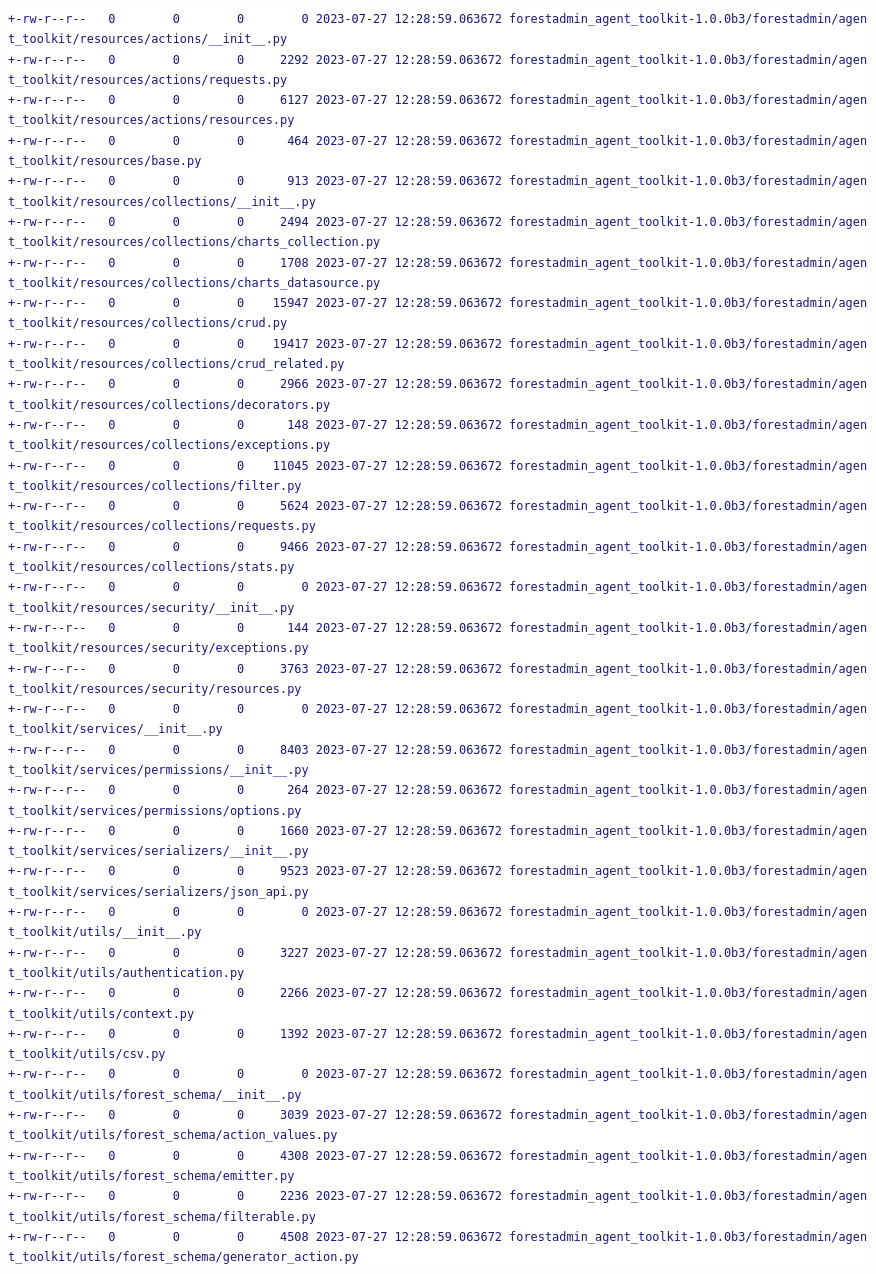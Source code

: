 ```diff
+-rw-r--r--   0        0        0        0 2023-07-27 12:28:59.063672 forestadmin_agent_toolkit-1.0.0b3/forestadmin/agent_toolkit/resources/actions/__init__.py
+-rw-r--r--   0        0        0     2292 2023-07-27 12:28:59.063672 forestadmin_agent_toolkit-1.0.0b3/forestadmin/agent_toolkit/resources/actions/requests.py
+-rw-r--r--   0        0        0     6127 2023-07-27 12:28:59.063672 forestadmin_agent_toolkit-1.0.0b3/forestadmin/agent_toolkit/resources/actions/resources.py
+-rw-r--r--   0        0        0      464 2023-07-27 12:28:59.063672 forestadmin_agent_toolkit-1.0.0b3/forestadmin/agent_toolkit/resources/base.py
+-rw-r--r--   0        0        0      913 2023-07-27 12:28:59.063672 forestadmin_agent_toolkit-1.0.0b3/forestadmin/agent_toolkit/resources/collections/__init__.py
+-rw-r--r--   0        0        0     2494 2023-07-27 12:28:59.063672 forestadmin_agent_toolkit-1.0.0b3/forestadmin/agent_toolkit/resources/collections/charts_collection.py
+-rw-r--r--   0        0        0     1708 2023-07-27 12:28:59.063672 forestadmin_agent_toolkit-1.0.0b3/forestadmin/agent_toolkit/resources/collections/charts_datasource.py
+-rw-r--r--   0        0        0    15947 2023-07-27 12:28:59.063672 forestadmin_agent_toolkit-1.0.0b3/forestadmin/agent_toolkit/resources/collections/crud.py
+-rw-r--r--   0        0        0    19417 2023-07-27 12:28:59.063672 forestadmin_agent_toolkit-1.0.0b3/forestadmin/agent_toolkit/resources/collections/crud_related.py
+-rw-r--r--   0        0        0     2966 2023-07-27 12:28:59.063672 forestadmin_agent_toolkit-1.0.0b3/forestadmin/agent_toolkit/resources/collections/decorators.py
+-rw-r--r--   0        0        0      148 2023-07-27 12:28:59.063672 forestadmin_agent_toolkit-1.0.0b3/forestadmin/agent_toolkit/resources/collections/exceptions.py
+-rw-r--r--   0        0        0    11045 2023-07-27 12:28:59.063672 forestadmin_agent_toolkit-1.0.0b3/forestadmin/agent_toolkit/resources/collections/filter.py
+-rw-r--r--   0        0        0     5624 2023-07-27 12:28:59.063672 forestadmin_agent_toolkit-1.0.0b3/forestadmin/agent_toolkit/resources/collections/requests.py
+-rw-r--r--   0        0        0     9466 2023-07-27 12:28:59.063672 forestadmin_agent_toolkit-1.0.0b3/forestadmin/agent_toolkit/resources/collections/stats.py
+-rw-r--r--   0        0        0        0 2023-07-27 12:28:59.063672 forestadmin_agent_toolkit-1.0.0b3/forestadmin/agent_toolkit/resources/security/__init__.py
+-rw-r--r--   0        0        0      144 2023-07-27 12:28:59.063672 forestadmin_agent_toolkit-1.0.0b3/forestadmin/agent_toolkit/resources/security/exceptions.py
+-rw-r--r--   0        0        0     3763 2023-07-27 12:28:59.063672 forestadmin_agent_toolkit-1.0.0b3/forestadmin/agent_toolkit/resources/security/resources.py
+-rw-r--r--   0        0        0        0 2023-07-27 12:28:59.063672 forestadmin_agent_toolkit-1.0.0b3/forestadmin/agent_toolkit/services/__init__.py
+-rw-r--r--   0        0        0     8403 2023-07-27 12:28:59.063672 forestadmin_agent_toolkit-1.0.0b3/forestadmin/agent_toolkit/services/permissions/__init__.py
+-rw-r--r--   0        0        0      264 2023-07-27 12:28:59.063672 forestadmin_agent_toolkit-1.0.0b3/forestadmin/agent_toolkit/services/permissions/options.py
+-rw-r--r--   0        0        0     1660 2023-07-27 12:28:59.063672 forestadmin_agent_toolkit-1.0.0b3/forestadmin/agent_toolkit/services/serializers/__init__.py
+-rw-r--r--   0        0        0     9523 2023-07-27 12:28:59.063672 forestadmin_agent_toolkit-1.0.0b3/forestadmin/agent_toolkit/services/serializers/json_api.py
+-rw-r--r--   0        0        0        0 2023-07-27 12:28:59.063672 forestadmin_agent_toolkit-1.0.0b3/forestadmin/agent_toolkit/utils/__init__.py
+-rw-r--r--   0        0        0     3227 2023-07-27 12:28:59.063672 forestadmin_agent_toolkit-1.0.0b3/forestadmin/agent_toolkit/utils/authentication.py
+-rw-r--r--   0        0        0     2266 2023-07-27 12:28:59.063672 forestadmin_agent_toolkit-1.0.0b3/forestadmin/agent_toolkit/utils/context.py
+-rw-r--r--   0        0        0     1392 2023-07-27 12:28:59.063672 forestadmin_agent_toolkit-1.0.0b3/forestadmin/agent_toolkit/utils/csv.py
+-rw-r--r--   0        0        0        0 2023-07-27 12:28:59.063672 forestadmin_agent_toolkit-1.0.0b3/forestadmin/agent_toolkit/utils/forest_schema/__init__.py
+-rw-r--r--   0        0        0     3039 2023-07-27 12:28:59.063672 forestadmin_agent_toolkit-1.0.0b3/forestadmin/agent_toolkit/utils/forest_schema/action_values.py
+-rw-r--r--   0        0        0     4308 2023-07-27 12:28:59.063672 forestadmin_agent_toolkit-1.0.0b3/forestadmin/agent_toolkit/utils/forest_schema/emitter.py
+-rw-r--r--   0        0        0     2236 2023-07-27 12:28:59.063672 forestadmin_agent_toolkit-1.0.0b3/forestadmin/agent_toolkit/utils/forest_schema/filterable.py
+-rw-r--r--   0        0        0     4508 2023-07-27 12:28:59.063672 forestadmin_agent_toolkit-1.0.0b3/forestadmin/agent_toolkit/utils/forest_schema/generator_action.py
```